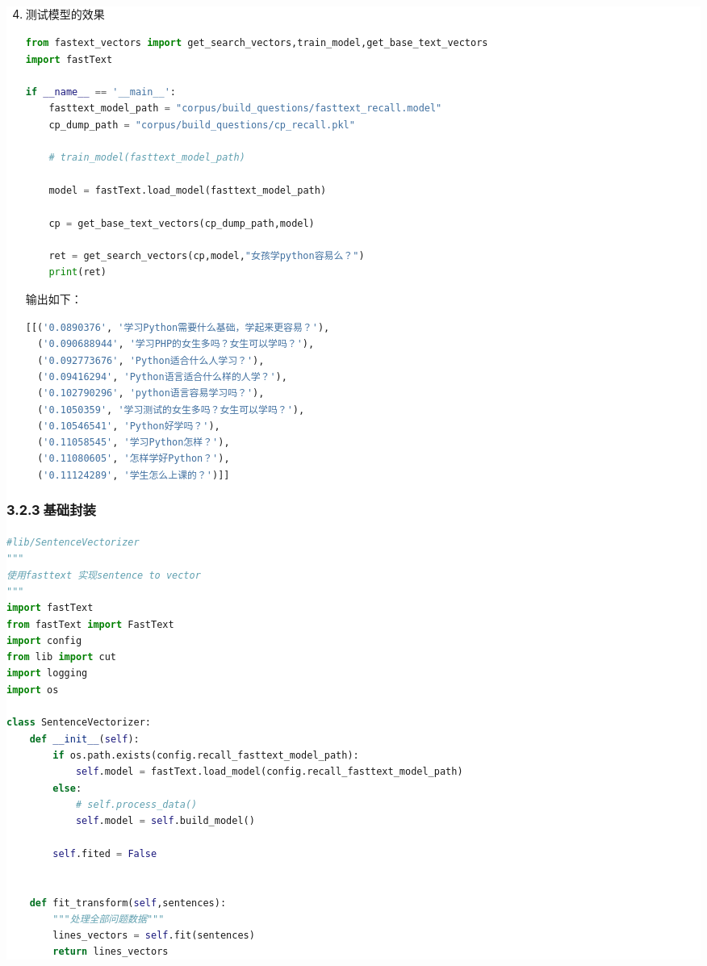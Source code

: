    

4. 测试模型的效果

   ```python
   from fastext_vectors import get_search_vectors,train_model,get_base_text_vectors
   import fastText
   
   if __name__ == '__main__':
       fasttext_model_path = "corpus/build_questions/fasttext_recall.model"
       cp_dump_path = "corpus/build_questions/cp_recall.pkl"
       
       # train_model(fasttext_model_path)
       
       model = fastText.load_model(fasttext_model_path)
   
       cp = get_base_text_vectors(cp_dump_path,model)
   
       ret = get_search_vectors(cp,model,"女孩学python容易么？")
       print(ret)
   ```

   输出如下：

   ```python
   [[('0.0890376', '学习Python需要什么基础，学起来更容易？'), 
     ('0.090688944', '学习PHP的女生多吗？女生可以学吗？'), 
     ('0.092773676', 'Python适合什么人学习？'), 
     ('0.09416294', 'Python语言适合什么样的人学？'), 
     ('0.102790296', 'python语言容易学习吗？'), 
     ('0.1050359', '学习测试的女生多吗？女生可以学吗？'), 
     ('0.10546541', 'Python好学吗？'), 
     ('0.11058545', '学习Python怎样？'), 
     ('0.11080605', '怎样学好Python？'), 
     ('0.11124289', '学生怎么上课的？')]]
   ```

### 3.2.3  基础封装

```python
#lib/SentenceVectorizer
"""
使用fasttext 实现sentence to vector
"""
import fastText
from fastText import FastText
import config
from lib import cut
import logging
import os

class SentenceVectorizer:
    def __init__(self):
        if os.path.exists(config.recall_fasttext_model_path):
            self.model = fastText.load_model(config.recall_fasttext_model_path)
        else:
            # self.process_data()
            self.model = self.build_model()

        self.fited = False


    def fit_transform(self,sentences):
        """处理全部问题数据"""
        lines_vectors = self.fit(sentences)
        return lines_vectors

```